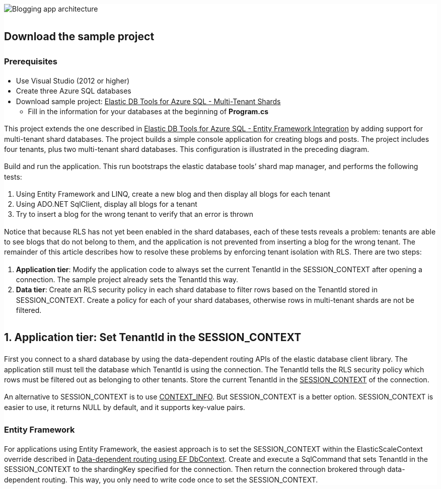 ![Blogging app architecture][1]

## Download the sample project

### Prerequisites

- Use Visual Studio (2012 or higher)
- Create three Azure SQL databases
- Download sample project: [Elastic DB Tools for Azure SQL - Multi-Tenant Shards](https://go.microsoft.com/?linkid=9888163)
  - Fill in the information for your databases at the beginning of **Program.cs** 

This project extends the one described in [Elastic DB Tools for Azure SQL - Entity Framework Integration](sql-database-elastic-scale-use-entity-framework-applications-visual-studio.md) by adding support for multi-tenant shard databases. The project builds a simple console application for creating blogs and posts. The project includes four tenants, plus two multi-tenant shard databases. This configuration is illustrated in the preceding diagram. 

Build and run the application. This run bootstraps the elastic database tools’ shard map manager, and performs the following tests: 

1. Using Entity Framework and LINQ, create a new blog and then display all blogs for each tenant
2. Using ADO.NET SqlClient, display all blogs for a tenant
3. Try to insert a blog for the wrong tenant to verify that an error is thrown  

Notice that because RLS has not yet been enabled in the shard databases, each of these tests reveals a problem: tenants are able to see blogs that do not belong to them, and the application is not prevented from inserting a blog for the wrong tenant. The remainder of this article describes how to resolve these problems by enforcing tenant isolation with RLS. There are two steps: 

1. **Application tier**: Modify the application code to always set the current TenantId in the SESSION\_CONTEXT after opening a connection. The sample project already sets the TenantId this way. 
2. **Data tier**: Create an RLS security policy in each shard database to filter rows based on the TenantId stored in SESSION\_CONTEXT. Create a policy for each of your shard databases, otherwise rows in multi-tenant shards are not be filtered. 

## 1. Application tier: Set TenantId in the SESSION\_CONTEXT

First you connect to a shard database by using the data-dependent routing APIs of the elastic database client library. The application still must tell the database which TenantId is using the connection. The TenantId tells the RLS security policy which rows must be filtered out as belonging to other tenants. Store the current TenantId in the [SESSION\_CONTEXT](https://docs.microsoft.com/sql/t-sql/functions/session-context-transact-sql) of the connection.

An alternative to SESSION\_CONTEXT is to use [CONTEXT\_INFO](https://docs.microsoft.com/sql/t-sql/functions/context-info-transact-sql). But SESSION\_CONTEXT is a better option. SESSION\_CONTEXT is easier to use, it returns NULL by default, and it supports key-value pairs.

### Entity Framework

For applications using Entity Framework, the easiest approach is to set the SESSION\_CONTEXT within the ElasticScaleContext override described in [Data-dependent routing using EF DbContext](sql-database-elastic-scale-use-entity-framework-applications-visual-studio.md#data-dependent-routing-using-ef-dbcontext). Create and execute a SqlCommand that sets TenantId in the SESSION\_CONTEXT to the shardingKey specified for the connection. Then return the connection brokered through data-dependent routing. This way, you only need to write code once to set the SESSION\_CONTEXT. 


[1]: ./media/saas-tenancy-elastic-tools-multi-tenant-row-level-security/blogging-app.png
[rls]: https://docs.microsoft.com/sql/relational-databases/security/row-level-security
[s-d-elastic-database-client-library]: sql-database-elastic-database-client-library.md